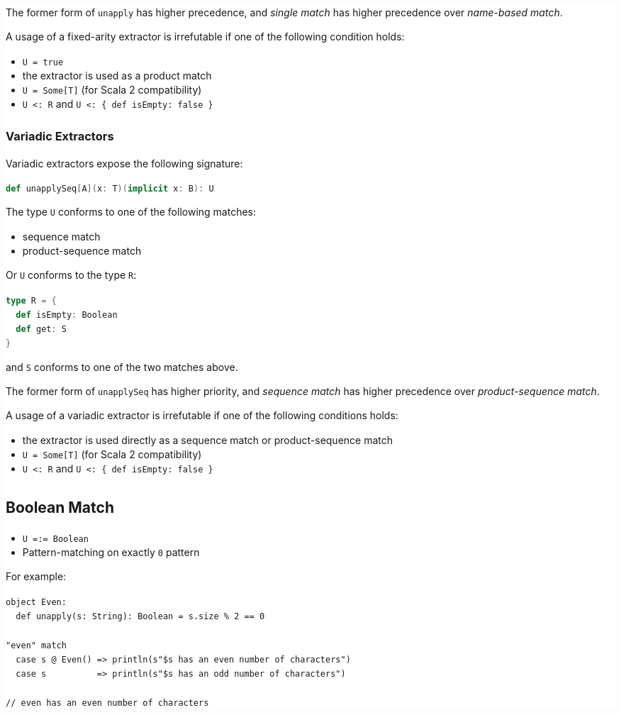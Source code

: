 The former form of `unapply` has higher precedence, and _single match_ has higher
precedence over _name-based match_.

A usage of a fixed-arity extractor is irrefutable if one of the following condition holds:

- `U = true`
- the extractor is used as a product match
- `U = Some[T]` (for Scala 2 compatibility)
- `U <: R` and `U <: { def isEmpty: false }`

### Variadic Extractors

Variadic extractors expose the following signature:

```Scala
def unapplySeq[A](x: T)(implicit x: B): U
```

The type `U` conforms to one of the following matches:

- sequence match
- product-sequence match

Or `U` conforms to the type `R`:

```Scala
type R = {
  def isEmpty: Boolean
  def get: S
}
```

and `S` conforms to one of the two matches above.

The former form of `unapplySeq` has higher priority, and _sequence match_ has higher
precedence over _product-sequence match_.

A usage of a variadic extractor is irrefutable if one of the following conditions holds:

- the extractor is used directly as a sequence match or product-sequence match
- `U = Some[T]` (for Scala 2 compatibility)
- `U <: R` and `U <: { def isEmpty: false }`

## Boolean Match

- `U =:= Boolean`
- Pattern-matching on exactly `0` pattern

For example:

<div class="snippet" scala-snippet ><div class="buttons"></div><pre><code class="language-scala"><span id="0" class="" >object Even:
</span><span id="1" class="" >  def unapply(s: String): Boolean = s.size % 2 == 0
</span><span id="2" class="" >
</span><span id="3" class="" >&quot;even&quot; match
</span><span id="4" class="" >  case s @ Even() =&gt; println(s&quot;$s has an even number of characters&quot;)
</span><span id="5" class="" >  case s          =&gt; println(s&quot;$s has an odd number of characters&quot;)
</span><span id="6" class="" >
</span><span id="7" class="" >// even has an even number of characters
</span></code></pre></div>

